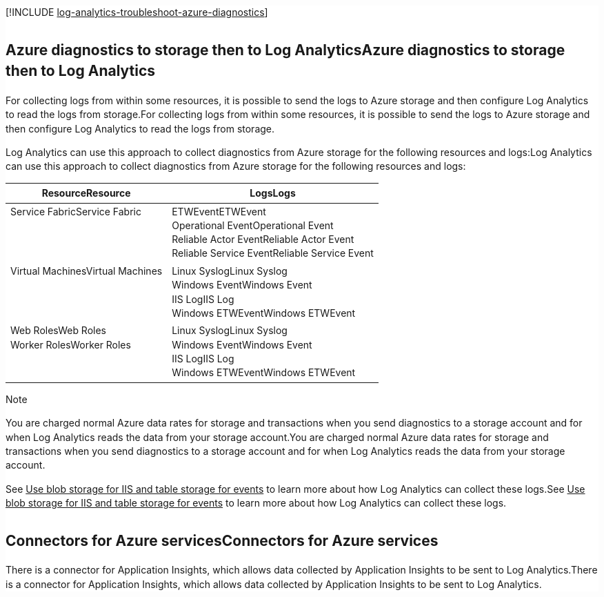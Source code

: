 [!INCLUDE [log-analytics-troubleshoot-azure-diagnostics](../../includes/log-analytics-troubleshoot-azure-diagnostics.md)]

## <a name="azure-diagnostics-to-storage-then-to-log-analytics"></a><span data-ttu-id="3b122-226">Azure diagnostics to storage then to Log Analytics</span><span class="sxs-lookup"><span data-stu-id="3b122-226">Azure diagnostics to storage then to Log Analytics</span></span>

<span data-ttu-id="3b122-227">For collecting logs from within some resources, it is possible to send the logs to Azure storage and then configure Log Analytics to read the logs from storage.</span><span class="sxs-lookup"><span data-stu-id="3b122-227">For collecting logs from within some resources, it is possible to send the logs to Azure storage and then configure Log Analytics to read the logs from storage.</span></span>

<span data-ttu-id="3b122-228">Log Analytics can use this approach to collect diagnostics from Azure storage for the following resources and logs:</span><span class="sxs-lookup"><span data-stu-id="3b122-228">Log Analytics can use this approach to collect diagnostics from Azure storage for the following resources and logs:</span></span>

| <span data-ttu-id="3b122-229">Resource</span><span class="sxs-lookup"><span data-stu-id="3b122-229">Resource</span></span> | <span data-ttu-id="3b122-230">Logs</span><span class="sxs-lookup"><span data-stu-id="3b122-230">Logs</span></span> |
| --- | --- |
| <span data-ttu-id="3b122-231">Service Fabric</span><span class="sxs-lookup"><span data-stu-id="3b122-231">Service Fabric</span></span> |<span data-ttu-id="3b122-232">ETWEvent</span><span class="sxs-lookup"><span data-stu-id="3b122-232">ETWEvent</span></span> <br> <span data-ttu-id="3b122-233">Operational Event</span><span class="sxs-lookup"><span data-stu-id="3b122-233">Operational Event</span></span> <br> <span data-ttu-id="3b122-234">Reliable Actor Event</span><span class="sxs-lookup"><span data-stu-id="3b122-234">Reliable Actor Event</span></span> <br> <span data-ttu-id="3b122-235">Reliable Service Event</span><span class="sxs-lookup"><span data-stu-id="3b122-235">Reliable Service Event</span></span> |
| <span data-ttu-id="3b122-236">Virtual Machines</span><span class="sxs-lookup"><span data-stu-id="3b122-236">Virtual Machines</span></span> |<span data-ttu-id="3b122-237">Linux Syslog</span><span class="sxs-lookup"><span data-stu-id="3b122-237">Linux Syslog</span></span> <br> <span data-ttu-id="3b122-238">Windows Event</span><span class="sxs-lookup"><span data-stu-id="3b122-238">Windows Event</span></span> <br> <span data-ttu-id="3b122-239">IIS Log</span><span class="sxs-lookup"><span data-stu-id="3b122-239">IIS Log</span></span> <br> <span data-ttu-id="3b122-240">Windows ETWEvent</span><span class="sxs-lookup"><span data-stu-id="3b122-240">Windows ETWEvent</span></span> |
| <span data-ttu-id="3b122-241">Web Roles</span><span class="sxs-lookup"><span data-stu-id="3b122-241">Web Roles</span></span> <br> <span data-ttu-id="3b122-242">Worker Roles</span><span class="sxs-lookup"><span data-stu-id="3b122-242">Worker Roles</span></span> |<span data-ttu-id="3b122-243">Linux Syslog</span><span class="sxs-lookup"><span data-stu-id="3b122-243">Linux Syslog</span></span> <br> <span data-ttu-id="3b122-244">Windows Event</span><span class="sxs-lookup"><span data-stu-id="3b122-244">Windows Event</span></span> <br> <span data-ttu-id="3b122-245">IIS Log</span><span class="sxs-lookup"><span data-stu-id="3b122-245">IIS Log</span></span> <br> <span data-ttu-id="3b122-246">Windows ETWEvent</span><span class="sxs-lookup"><span data-stu-id="3b122-246">Windows ETWEvent</span></span> |

> [!NOTE]
> <span data-ttu-id="3b122-247">You are charged normal Azure data rates for storage and transactions when you send diagnostics to a storage account and for when Log Analytics reads the data from your storage account.</span><span class="sxs-lookup"><span data-stu-id="3b122-247">You are charged normal Azure data rates for storage and transactions when you send diagnostics to a storage account and for when Log Analytics reads the data from your storage account.</span></span>
>
>

<span data-ttu-id="3b122-248">See [Use blob storage for IIS and table storage for events](log-analytics-azure-storage-iis-table.md) to learn more about how Log Analytics can collect these logs.</span><span class="sxs-lookup"><span data-stu-id="3b122-248">See [Use blob storage for IIS and table storage for events](log-analytics-azure-storage-iis-table.md) to learn more about how Log Analytics can collect these logs.</span></span>

## <a name="connectors-for-azure-services"></a><span data-ttu-id="3b122-249">Connectors for Azure services</span><span class="sxs-lookup"><span data-stu-id="3b122-249">Connectors for Azure services</span></span>

<span data-ttu-id="3b122-250">There is a connector for Application Insights, which allows data collected by Application Insights to be sent to Log Analytics.</span><span class="sxs-lookup"><span data-stu-id="3b122-250">There is a connector for Application Insights, which allows data collected by Application Insights to be sent to Log Analytics.</span></span>
